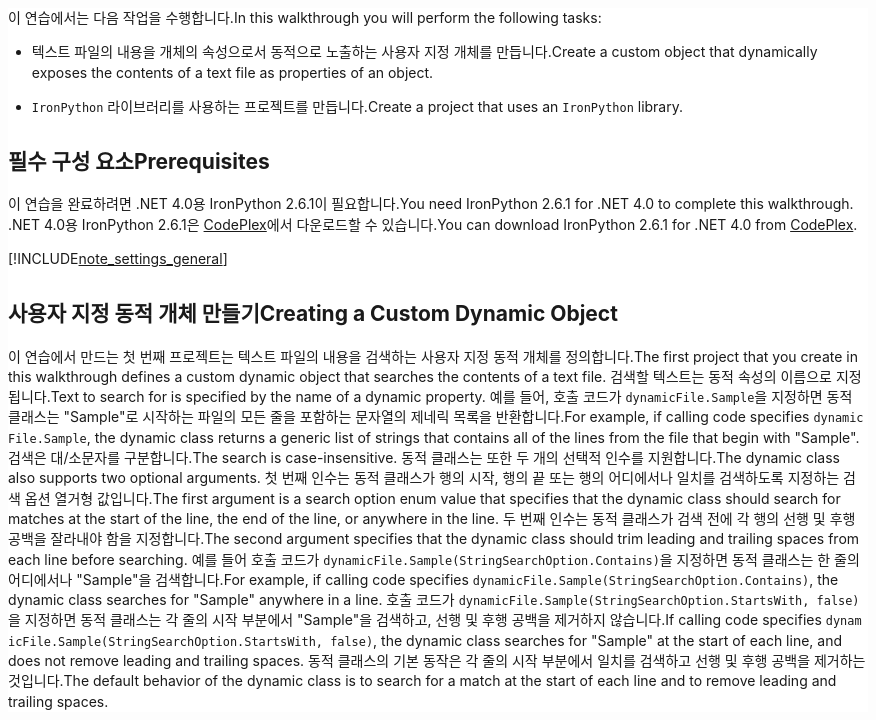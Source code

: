  <span data-ttu-id="7799a-120">이 연습에서는 다음 작업을 수행합니다.</span><span class="sxs-lookup"><span data-stu-id="7799a-120">In this walkthrough you will perform the following tasks:</span></span>  
  
-   <span data-ttu-id="7799a-121">텍스트 파일의 내용을 개체의 속성으로서 동적으로 노출하는 사용자 지정 개체를 만듭니다.</span><span class="sxs-lookup"><span data-stu-id="7799a-121">Create a custom object that dynamically exposes the contents of a text file as properties of an object.</span></span>  
  
-   <span data-ttu-id="7799a-122">`IronPython` 라이브러리를 사용하는 프로젝트를 만듭니다.</span><span class="sxs-lookup"><span data-stu-id="7799a-122">Create a project that uses an `IronPython` library.</span></span>  
  
## <a name="prerequisites"></a><span data-ttu-id="7799a-123">필수 구성 요소</span><span class="sxs-lookup"><span data-stu-id="7799a-123">Prerequisites</span></span>  
 <span data-ttu-id="7799a-124">이 연습을 완료하려면 .NET 4.0용 IronPython 2.6.1이 필요합니다.</span><span class="sxs-lookup"><span data-stu-id="7799a-124">You need IronPython 2.6.1 for .NET 4.0 to complete this walkthrough.</span></span> <span data-ttu-id="7799a-125">.NET 4.0용 IronPython 2.6.1은 [CodePlex](http://go.microsoft.com/fwlink/?LinkId=187223)에서 다운로드할 수 있습니다.</span><span class="sxs-lookup"><span data-stu-id="7799a-125">You can download IronPython 2.6.1 for .NET 4.0 from [CodePlex](http://go.microsoft.com/fwlink/?LinkId=187223).</span></span>  
  
[!INCLUDE[note_settings_general](~/includes/note-settings-general-md.md)]  
  
## <a name="creating-a-custom-dynamic-object"></a><span data-ttu-id="7799a-126">사용자 지정 동적 개체 만들기</span><span class="sxs-lookup"><span data-stu-id="7799a-126">Creating a Custom Dynamic Object</span></span>  
 <span data-ttu-id="7799a-127">이 연습에서 만드는 첫 번째 프로젝트는 텍스트 파일의 내용을 검색하는 사용자 지정 동적 개체를 정의합니다.</span><span class="sxs-lookup"><span data-stu-id="7799a-127">The first project that you create in this walkthrough defines a custom dynamic object that searches the contents of a text file.</span></span> <span data-ttu-id="7799a-128">검색할 텍스트는 동적 속성의 이름으로 지정됩니다.</span><span class="sxs-lookup"><span data-stu-id="7799a-128">Text to search for is specified by the name of a dynamic property.</span></span> <span data-ttu-id="7799a-129">예를 들어, 호출 코드가 `dynamicFile.Sample`을 지정하면 동적 클래스는 "Sample"로 시작하는 파일의 모든 줄을 포함하는 문자열의 제네릭 목록을 반환합니다.</span><span class="sxs-lookup"><span data-stu-id="7799a-129">For example, if calling code specifies `dynamicFile.Sample`, the dynamic class returns a generic list of strings that contains all of the lines from the file that begin with "Sample".</span></span> <span data-ttu-id="7799a-130">검색은 대/소문자를 구분합니다.</span><span class="sxs-lookup"><span data-stu-id="7799a-130">The search is case-insensitive.</span></span> <span data-ttu-id="7799a-131">동적 클래스는 또한 두 개의 선택적 인수를 지원합니다.</span><span class="sxs-lookup"><span data-stu-id="7799a-131">The dynamic class also supports two optional arguments.</span></span> <span data-ttu-id="7799a-132">첫 번째 인수는 동적 클래스가 행의 시작, 행의 끝 또는 행의 어디에서나 일치를 검색하도록 지정하는 검색 옵션 열거형 값입니다.</span><span class="sxs-lookup"><span data-stu-id="7799a-132">The first argument is a search option enum value that specifies that the dynamic class should search for matches at the start of the line, the end of the line, or anywhere in the line.</span></span> <span data-ttu-id="7799a-133">두 번째 인수는 동적 클래스가 검색 전에 각 행의 선행 및 후행 공백을 잘라내야 함을 지정합니다.</span><span class="sxs-lookup"><span data-stu-id="7799a-133">The second argument specifies that the dynamic class should trim leading and trailing spaces from each line before searching.</span></span> <span data-ttu-id="7799a-134">예를 들어 호출 코드가 `dynamicFile.Sample(StringSearchOption.Contains)`을 지정하면 동적 클래스는 한 줄의 어디에서나 "Sample"을 검색합니다.</span><span class="sxs-lookup"><span data-stu-id="7799a-134">For example, if calling code specifies `dynamicFile.Sample(StringSearchOption.Contains)`, the dynamic class searches for "Sample" anywhere in a line.</span></span> <span data-ttu-id="7799a-135">호출 코드가 `dynamicFile.Sample(StringSearchOption.StartsWith, false)`을 지정하면 동적 클래스는 각 줄의 시작 부분에서 "Sample"을 검색하고, 선행 및 후행 공백을 제거하지 않습니다.</span><span class="sxs-lookup"><span data-stu-id="7799a-135">If calling code specifies `dynamicFile.Sample(StringSearchOption.StartsWith, false)`, the dynamic class searches for "Sample" at the start of each line, and does not remove leading and trailing spaces.</span></span> <span data-ttu-id="7799a-136">동적 클래스의 기본 동작은 각 줄의 시작 부분에서 일치를 검색하고 선행 및 후행 공백을 제거하는 것입니다.</span><span class="sxs-lookup"><span data-stu-id="7799a-136">The default behavior of the dynamic class is to search for a match at the start of each line and to remove leading and trailing spaces.</span></span>  
  